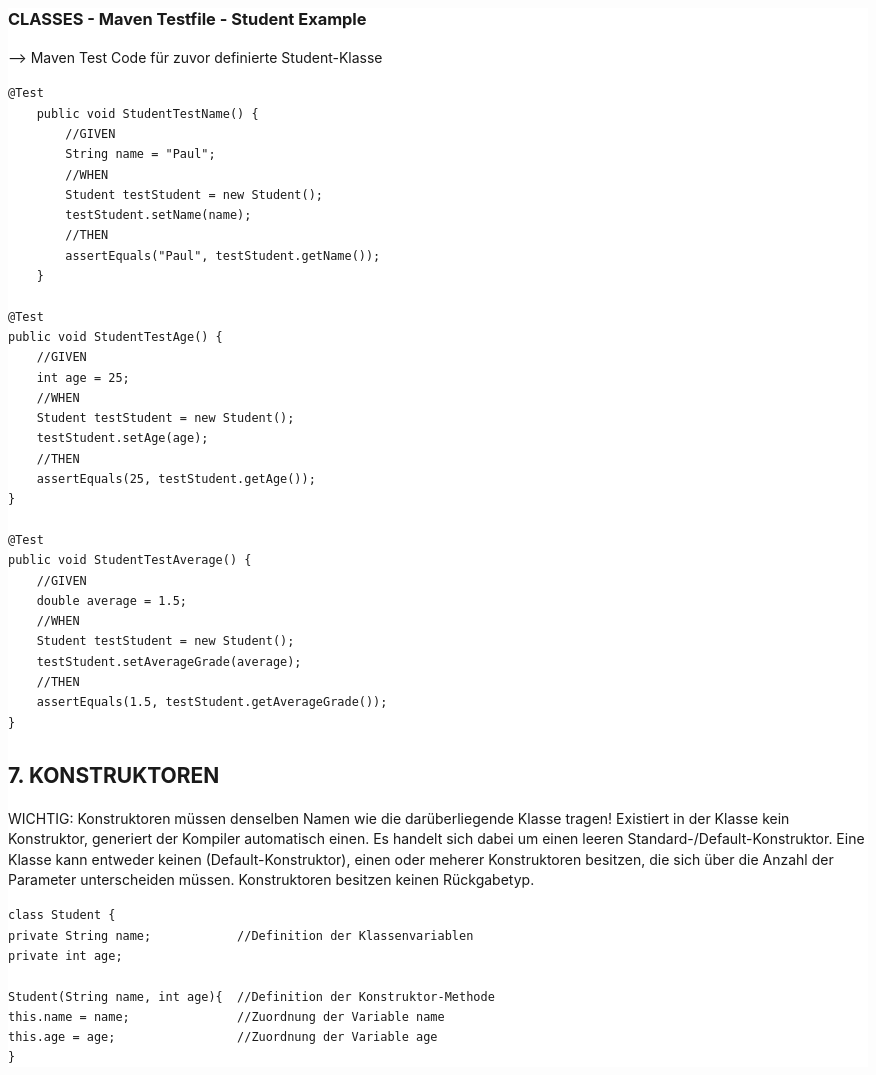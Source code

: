 

### CLASSES - Maven Testfile - Student Example   
--> Maven Test Code für zuvor definierte Student-Klasse

    @Test
        public void StudentTestName() {
            //GIVEN
            String name = "Paul";
            //WHEN
            Student testStudent = new Student();
            testStudent.setName(name);
            //THEN
            assertEquals("Paul", testStudent.getName());
        }

    @Test
    public void StudentTestAge() {
        //GIVEN
        int age = 25;
        //WHEN
        Student testStudent = new Student();
        testStudent.setAge(age);
        //THEN
        assertEquals(25, testStudent.getAge());
    }

    @Test
    public void StudentTestAverage() {
        //GIVEN
        double average = 1.5;
        //WHEN
        Student testStudent = new Student();
        testStudent.setAverageGrade(average);
        //THEN
        assertEquals(1.5, testStudent.getAverageGrade());
    }
    


## 7. KONSTRUKTOREN
		
WICHTIG: Konstruktoren müssen denselben Namen wie die darüberliegende Klasse tragen! 
Existiert in der Klasse kein Konstruktor, generiert der Kompiler automatisch einen. 
Es handelt sich dabei um einen leeren Standard-/Default-Konstruktor. Eine Klasse kann 
entweder keinen (Default-Konstruktor), einen oder meherer Konstruktoren besitzen, die 
sich über die Anzahl der Parameter unterscheiden müssen. Konstruktoren besitzen 
keinen Rückgabetyp.

	class Student { 
	private String name;            //Definition der Klassenvariablen
	private int age;

	Student(String name, int age){	//Definition der Konstruktor-Methode
 	this.name = name;				//Zuordnung der Variable name 
	this.age = age;					//Zuordnung der Variable age
	}
